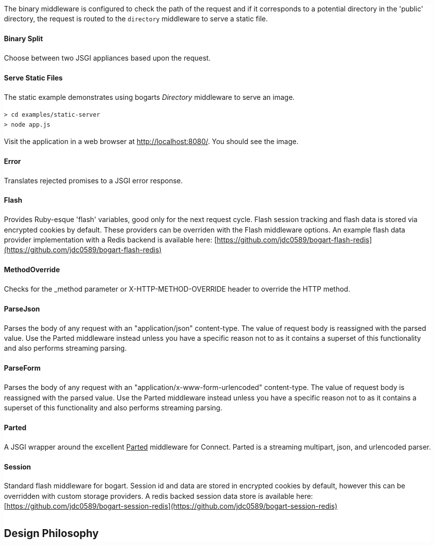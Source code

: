 The binary middleware is configured to check the path of the request and if it corresponds to a potential directory in the 'public' directory,
the request is routed to the `directory` middleware to serve a static file.

#### Binary Split
Choose between two JSGI appliances based upon the request.

#### Serve Static Files
The static example demonstrates using bogarts *Directory* middleware to serve an image.

    > cd examples/static-server
    > node app.js

Visit the application in a web browser at [http://localhost:8080/](http://localhost:8080).
You should see the image.

#### Error
Translates rejected promises to a JSGI error response.

#### Flash
Provides Ruby-esque 'flash' variables, good only for the next request cycle. Flash session tracking and flash data is stored via encrypted cookies by default. These providers can be overriden with the Flash middleware options. An example flash data provider implementation with a Redis backend is available here: [https://github.com/jdc0589/bogart-flash-redis](https://github.com/jdc0589/bogart-flash-redis)

#### MethodOverride
Checks for the _method parameter or X-HTTP-METHOD-OVERRIDE header to override the HTTP method.

#### ParseJson
Parses the body of any request with an "application/json" content-type. The value of request body is reassigned with the parsed value.
Use the Parted middleware instead unless you have a specific reason not to as it contains a superset of this functionality and also performs streaming parsing.

#### ParseForm
Parses the body of any request with an "application/x-www-form-urlencoded" content-type. The value of request body is reassigned with the parsed value.
Use the Parted middleware instead unless you have a specific reason not to as it contains a superset of this functionality and also performs streaming parsing.

#### Parted
A JSGI wrapper around the excellent [Parted](https://github.com/chjj/parted) middleware for Connect.
Parted is a streaming multipart, json, and urlencoded parser.

#### Session
Standard flash middleware for bogart. Session id and data are stored in encrypted cookies by default, however this can be overridden with custom storage providers. A redis backed session data store is available here: [https://github.com/jdc0589/bogart-session-redis](https://github.com/jdc0589/bogart-session-redis)

## Design Philosophy

